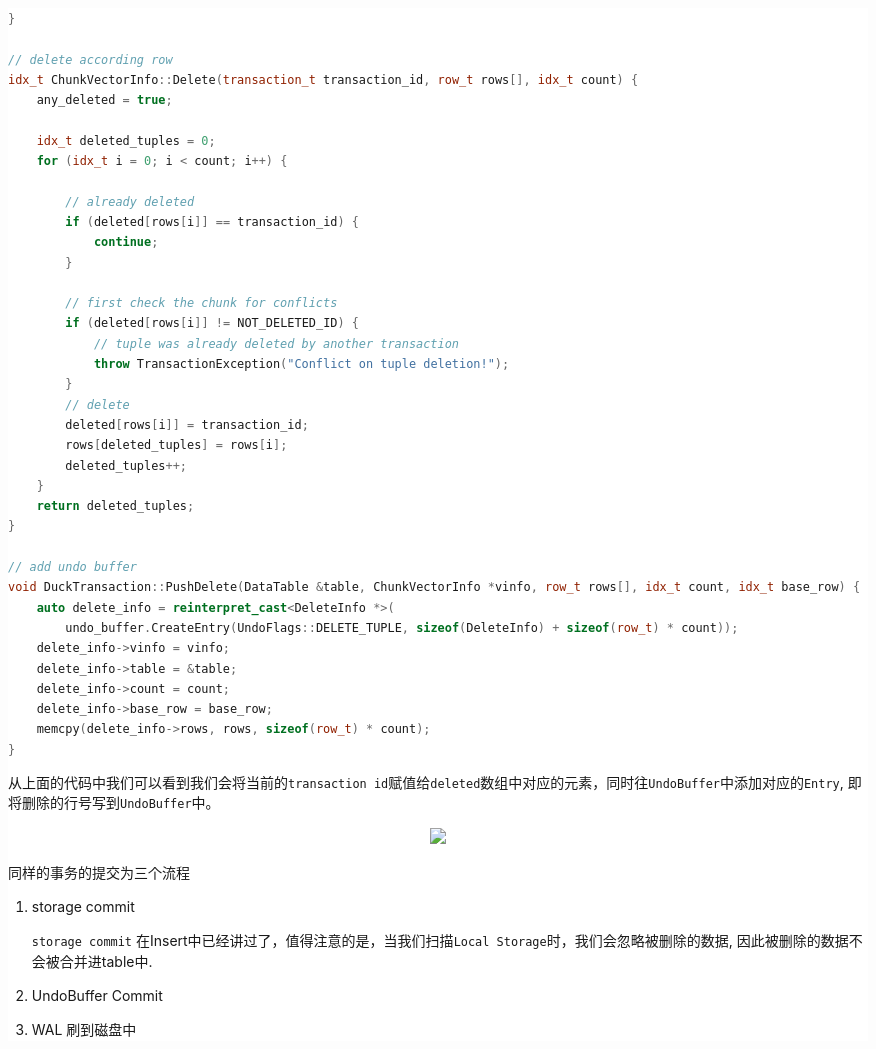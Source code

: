 ```C++
}

// delete according row
idx_t ChunkVectorInfo::Delete(transaction_t transaction_id, row_t rows[], idx_t count) {
	any_deleted = true;

	idx_t deleted_tuples = 0;
	for (idx_t i = 0; i < count; i++) {

		// already deleted
		if (deleted[rows[i]] == transaction_id) {
			continue;
		}

		// first check the chunk for conflicts
		if (deleted[rows[i]] != NOT_DELETED_ID) {
			// tuple was already deleted by another transaction
			throw TransactionException("Conflict on tuple deletion!");
		}
		// delete
		deleted[rows[i]] = transaction_id;
		rows[deleted_tuples] = rows[i];
		deleted_tuples++;
	}
	return deleted_tuples;
}

// add undo buffer
void DuckTransaction::PushDelete(DataTable &table, ChunkVectorInfo *vinfo, row_t rows[], idx_t count, idx_t base_row) {
	auto delete_info = reinterpret_cast<DeleteInfo *>(
	    undo_buffer.CreateEntry(UndoFlags::DELETE_TUPLE, sizeof(DeleteInfo) + sizeof(row_t) * count));
	delete_info->vinfo = vinfo;
	delete_info->table = &table;
	delete_info->count = count;
	delete_info->base_row = base_row;
	memcpy(delete_info->rows, rows, sizeof(row_t) * count);
}
```

从上面的代码中我们可以看到我们会将当前的`transaction id`赋值给`deleted`数组中对应的元素，同时往`UndoBuffer`中添加对应的`Entry`, 即将删除的行号写到`UndoBuffer`中。

<div style="text-align: center">
<img src="/pic/duckdb/mvcc-delete-undo.png"/>
</div>

同样的事务的提交为三个流程
1. storage commit 
	
	`storage commit` 在Insert中已经讲过了，值得注意的是，当我们扫描`Local Storage`时，我们会忽略被删除的数据, 因此被删除的数据不会被合并进table中.
2. UndoBuffer Commit
3. WAL 刷到磁盘中 
